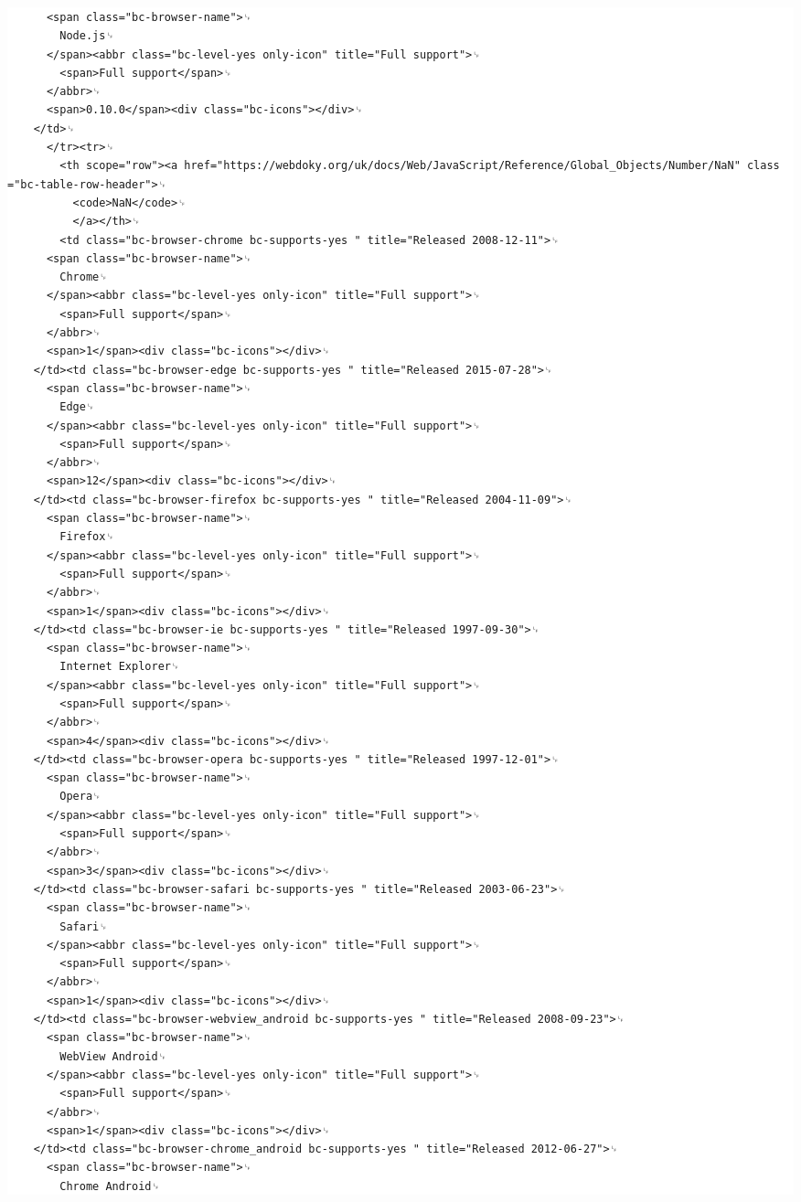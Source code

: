           <span class="bc-browser-name">␊
            Node.js␊
          </span><abbr class="bc-level-yes only-icon" title="Full support">␊
            <span>Full support</span>␊
          </abbr>␊
          <span>0.10.0</span><div class="bc-icons"></div>␊
        </td>␊
          </tr><tr>␊
            <th scope="row"><a href="https://webdoky.org/uk/docs/Web/JavaScript/Reference/Global_Objects/Number/NaN" class="bc-table-row-header">␊
              <code>NaN</code>␊
              </a></th>␊
            <td class="bc-browser-chrome bc-supports-yes " title="Released 2008-12-11">␊
          <span class="bc-browser-name">␊
            Chrome␊
          </span><abbr class="bc-level-yes only-icon" title="Full support">␊
            <span>Full support</span>␊
          </abbr>␊
          <span>1</span><div class="bc-icons"></div>␊
        </td><td class="bc-browser-edge bc-supports-yes " title="Released 2015-07-28">␊
          <span class="bc-browser-name">␊
            Edge␊
          </span><abbr class="bc-level-yes only-icon" title="Full support">␊
            <span>Full support</span>␊
          </abbr>␊
          <span>12</span><div class="bc-icons"></div>␊
        </td><td class="bc-browser-firefox bc-supports-yes " title="Released 2004-11-09">␊
          <span class="bc-browser-name">␊
            Firefox␊
          </span><abbr class="bc-level-yes only-icon" title="Full support">␊
            <span>Full support</span>␊
          </abbr>␊
          <span>1</span><div class="bc-icons"></div>␊
        </td><td class="bc-browser-ie bc-supports-yes " title="Released 1997-09-30">␊
          <span class="bc-browser-name">␊
            Internet Explorer␊
          </span><abbr class="bc-level-yes only-icon" title="Full support">␊
            <span>Full support</span>␊
          </abbr>␊
          <span>4</span><div class="bc-icons"></div>␊
        </td><td class="bc-browser-opera bc-supports-yes " title="Released 1997-12-01">␊
          <span class="bc-browser-name">␊
            Opera␊
          </span><abbr class="bc-level-yes only-icon" title="Full support">␊
            <span>Full support</span>␊
          </abbr>␊
          <span>3</span><div class="bc-icons"></div>␊
        </td><td class="bc-browser-safari bc-supports-yes " title="Released 2003-06-23">␊
          <span class="bc-browser-name">␊
            Safari␊
          </span><abbr class="bc-level-yes only-icon" title="Full support">␊
            <span>Full support</span>␊
          </abbr>␊
          <span>1</span><div class="bc-icons"></div>␊
        </td><td class="bc-browser-webview_android bc-supports-yes " title="Released 2008-09-23">␊
          <span class="bc-browser-name">␊
            WebView Android␊
          </span><abbr class="bc-level-yes only-icon" title="Full support">␊
            <span>Full support</span>␊
          </abbr>␊
          <span>1</span><div class="bc-icons"></div>␊
        </td><td class="bc-browser-chrome_android bc-supports-yes " title="Released 2012-06-27">␊
          <span class="bc-browser-name">␊
            Chrome Android␊